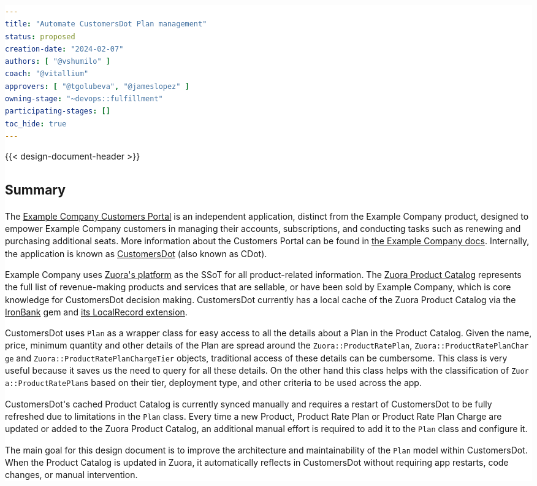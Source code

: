 ```yaml
---
title: "Automate CustomersDot Plan management"
status: proposed
creation-date: "2024-02-07"
authors: [ "@vshumilo" ]
coach: "@vitallium"
approvers: [ "@tgolubeva", "@jameslopez" ]
owning-stage: "~devops::fulfillment"
participating-stages: []
toc_hide: true
---
```


{{< design-document-header >}}

## Summary

The [Example Company Customers Portal](https://customers.example_company.com/) is an independent application, distinct from the Example Company product, designed to empower Example Company customers in managing their accounts, subscriptions, and conducting tasks such as renewing and purchasing additional seats. More information about the Customers Portal can be found in [the Example Company docs](https://docs.example_company.com/ee/subscriptions/customers_portal.html). Internally, the application is known as [CustomersDot](https://example_company.com/example_company-org/customers-example_company-com) (also known as CDot).

Example Company uses [Zuora's platform](../../../../business-technology/enterprise-applications/guides/zuora/) as the SSoT for all product-related information. The [Zuora Product Catalog](https://knowledgecenter.zuora.com/Get_Started/Zuora_quick_start_tutorials/B_Billing/A_The_Zuora_Product_Catalog) represents the full list of revenue-making products and services that are sellable, or have been sold by Example Company, which is core knowledge for CustomersDot decision making. CustomersDot currently has a local cache of the Zuora Product Catalog via the [IronBank](https://github.com/zendesk/iron_bank) gem and [its LocalRecord extension](https://example_company.com/example_company-org/customers-example_company-com/blob/45f5dedbb4fa803d19827472214ea0b5b0ce1861/lib/gem_extensions/iron_bank/local_records.rb#L1).

CustomersDot uses `Plan` as a wrapper class for easy access to all the details about a Plan in the Product Catalog. Given the name, price, minimum quantity and other details of the Plan are spread around the `Zuora::ProductRatePlan`, `Zuora::ProductRatePlanCharge` and `Zuora::ProductRatePlanChargeTier` objects, traditional access of these details can be cumbersome. This class is very useful because it saves us the need to query for all these details. On the other hand this class helps with the classification of `Zuora::ProductRatePlan`s based on their tier, deployment type, and other criteria to be used across the app.

CustomersDot's cached Product Catalog is currently synced manually and requires a restart of CustomersDot to be fully refreshed due to limitations in the `Plan` class. Every time a new Product, Product Rate Plan or Product Rate Plan Charge are updated or added to the Zuora Product Catalog, an additional manual effort is required to add it to the `Plan` class and configure it.

The main goal for this design document is to improve the architecture and maintainability of the `Plan` model within CustomersDot. When the Product Catalog is updated in Zuora, it automatically reflects in CustomersDot without requiring app restarts, code changes, or manual intervention.

